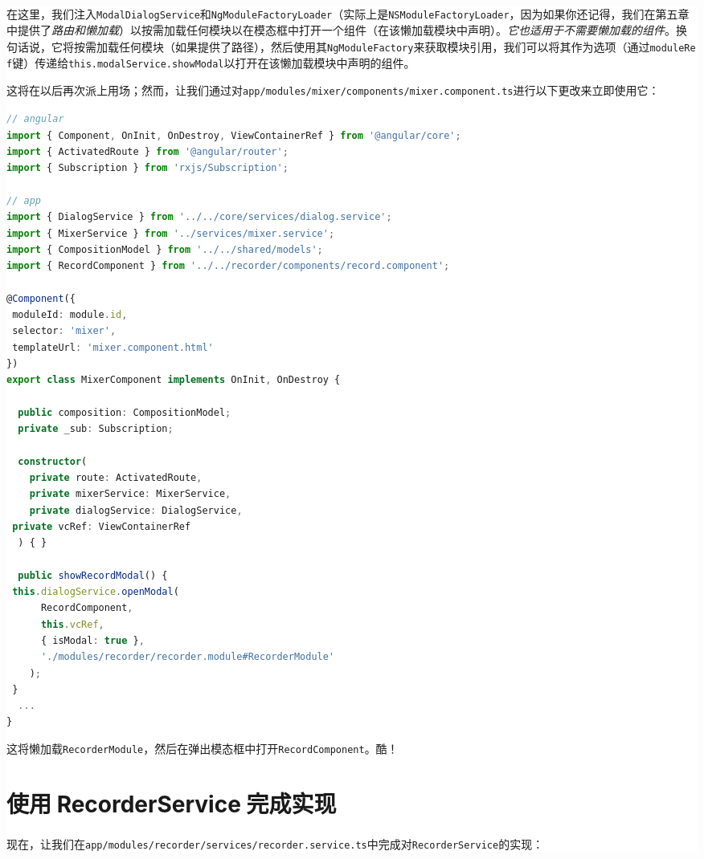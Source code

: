 在这里，我们注入`ModalDialogService`和`NgModuleFactoryLoader`（实际上是`NSModuleFactoryLoader`，因为如果你还记得，我们在第五章中提供了*路由和懒加载*）以按需加载任何模块以在模态框中打开一个组件（在该懒加载模块中声明）。*它也适用于不需要懒加载的组件*。换句话说，它将按需加载任何模块（如果提供了路径），然后使用其`NgModuleFactory`来获取模块引用，我们可以将其作为选项（通过`moduleRef`键）传递给`this.modalService.showModal`以打开在该懒加载模块中声明的组件。

这将在以后再次派上用场；然而，让我们通过对`app/modules/mixer/components/mixer.component.ts`进行以下更改来立即使用它：

```ts
// angular
import { Component, OnInit, OnDestroy, ViewContainerRef } from '@angular/core';
import { ActivatedRoute } from '@angular/router';
import { Subscription } from 'rxjs/Subscription';

// app
import { DialogService } from '../../core/services/dialog.service';
import { MixerService } from '../services/mixer.service';
import { CompositionModel } from '../../shared/models';
import { RecordComponent } from '../../recorder/components/record.component';

@Component({
 moduleId: module.id,
 selector: 'mixer',
 templateUrl: 'mixer.component.html'
})
export class MixerComponent implements OnInit, OnDestroy {

  public composition: CompositionModel;
  private _sub: Subscription;

  constructor(
    private route: ActivatedRoute,
    private mixerService: MixerService,
    private dialogService: DialogService,
 private vcRef: ViewContainerRef
  ) { }

  public showRecordModal() {
 this.dialogService.openModal(
      RecordComponent,
      this.vcRef,
      { isModal: true },
      './modules/recorder/recorder.module#RecorderModule'
    );
 }
  ...
}
```

这将懒加载`RecorderModule`，然后在弹出模态框中打开`RecordComponent`。酷！

# 使用 RecorderService 完成实现

现在，让我们在`app/modules/recorder/services/recorder.service.ts`中完成对`RecorderService`的实现：
